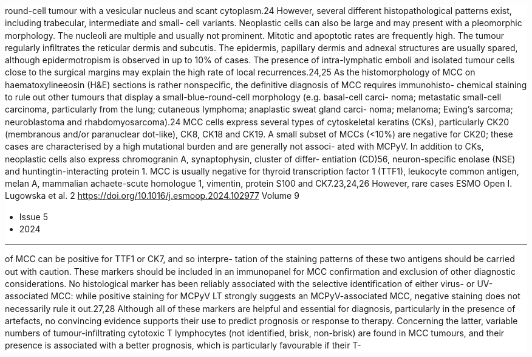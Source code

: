 round-cell tumour with a vesicular nucleus and scant
cytoplasm.24 However, several different histopathological
patterns exist, including trabecular, intermediate and small-
cell variants. Neoplastic cells can also be large and may
present with a pleomorphic morphology. The nucleoli are
multiple and usually not prominent. Mitotic and apoptotic
rates are frequently high. The tumour regularly inﬁltrates
the reticular dermis and subcutis. The epidermis, papillary
dermis and adnexal structures are usually spared, although
epidermotropism is observed in up to 10% of cases. The
presence of intra-lymphatic emboli and isolated tumour
cells close to the surgical margins may explain the high rate
of local recurrences.24,25 As the histomorphology of MCC on
haematoxylineeosin (H&E) sections is rather nonspeciﬁc,
the deﬁnitive diagnosis of MCC requires immunohisto-
chemical staining to rule out other tumours that display a
small-blue-round-cell morphology (e.g. basal-cell carci-
noma; metastatic small-cell carcinoma, particularly from the
lung; cutaneous lymphoma; anaplastic sweat gland carci-
noma; melanoma; Ewing’s sarcoma; neuroblastoma and
rhabdomyosarcoma).24
MCC cells express several types of cytoskeletal keratins
(CKs), particularly CK20 (membranous and/or paranuclear
dot-like), CK8, CK18 and CK19. A small subset of MCCs
(<10%) are negative for CK20; these cases are characterised
by a high mutational burden and are generally not associ-
ated with MCPyV. In addition to CKs, neoplastic cells also
express chromogranin A, synaptophysin, cluster of differ-
entiation
(CD)56,
neuron-speciﬁc
enolase
(NSE)
and
huntingtin-interacting protein 1. MCC is usually negative for
thyroid transcription factor 1 (TTF1), leukocyte common
antigen, melan A, mammalian achaete-scute homologue 1,
vimentin, protein S100 and CK7.23,24,26 However, rare cases
ESMO Open
I. Lugowska et al.
2
https://doi.org/10.1016/j.esmoop.2024.102977
Volume 9
- Issue 5
- 2024

---
of MCC can be positive for TTF1 or CK7, and so interpre-
tation of the staining patterns of these two antigens should
be carried out with caution. These markers should be
included in an immunopanel for MCC conﬁrmation and
exclusion of other diagnostic considerations.
No histological marker has been reliably associated with
the selective identiﬁcation of either virus- or UV-associated
MCC: while positive staining for MCPyV LT strongly suggests
an MCPyV-associated MCC, negative staining does not
necessarily rule it out.27,28 Although all of these markers are
helpful and essential for diagnosis, particularly in the
presence of artefacts, no convincing evidence supports their
use to predict prognosis or response to therapy. Concerning
the latter, variable numbers of tumour-inﬁltrating cytotoxic
T lymphocytes (not identiﬁed, brisk, non-brisk) are found in
MCC tumours, and their presence is associated with a
better prognosis, which is particularly favourable if their T-